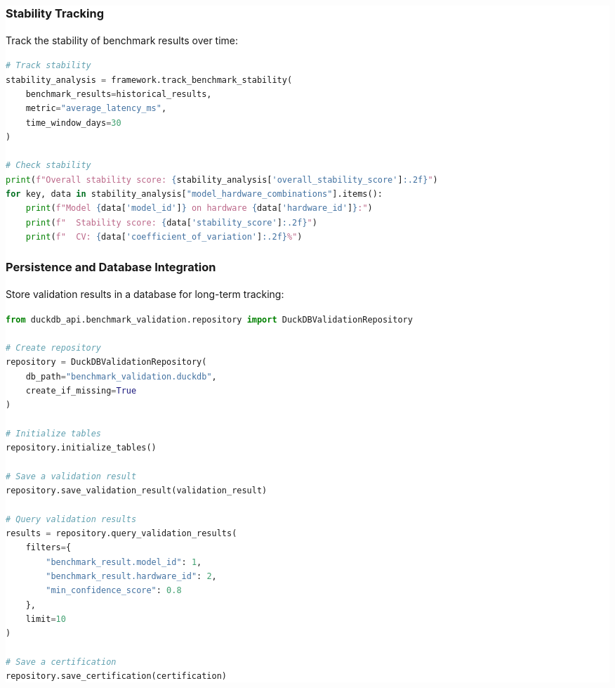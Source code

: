 ### Stability Tracking

Track the stability of benchmark results over time:

```python
# Track stability
stability_analysis = framework.track_benchmark_stability(
    benchmark_results=historical_results,
    metric="average_latency_ms",
    time_window_days=30
)

# Check stability
print(f"Overall stability score: {stability_analysis['overall_stability_score']:.2f}")
for key, data in stability_analysis["model_hardware_combinations"].items():
    print(f"Model {data['model_id']} on hardware {data['hardware_id']}:")
    print(f"  Stability score: {data['stability_score']:.2f}")
    print(f"  CV: {data['coefficient_of_variation']:.2f}%")
```

### Persistence and Database Integration

Store validation results in a database for long-term tracking:

```python
from duckdb_api.benchmark_validation.repository import DuckDBValidationRepository

# Create repository
repository = DuckDBValidationRepository(
    db_path="benchmark_validation.duckdb",
    create_if_missing=True
)

# Initialize tables
repository.initialize_tables()

# Save a validation result
repository.save_validation_result(validation_result)

# Query validation results
results = repository.query_validation_results(
    filters={
        "benchmark_result.model_id": 1,
        "benchmark_result.hardware_id": 2,
        "min_confidence_score": 0.8
    },
    limit=10
)

# Save a certification
repository.save_certification(certification)
```
